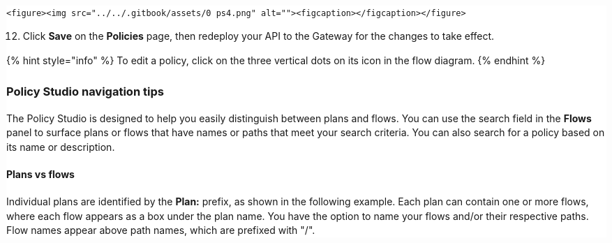     <figure><img src="../../.gitbook/assets/0 ps4.png" alt=""><figcaption></figcaption></figure>
12. Click **Save** on the **Policies** page, then redeploy your API to the Gateway for the changes to take effect.

{% hint style="info" %}
To edit a policy, click on the three vertical dots on its icon in the flow diagram.
{% endhint %}

### Policy Studio navigation tips

The Policy Studio is designed to help you easily distinguish between plans and flows. You can use the search field in the **Flows** panel to surface plans or flows that have names or paths that meet your search criteria. You can also search for a policy based on its name or description.

#### Plans vs flows

Individual plans are identified by the **Plan:** prefix, as shown in the following example. Each plan can contain one or more flows, where each flow appears as a box under the plan name. You have the option to name your flows and/or their respective paths. Flow names appear above path names, which are prefixed with "/".
